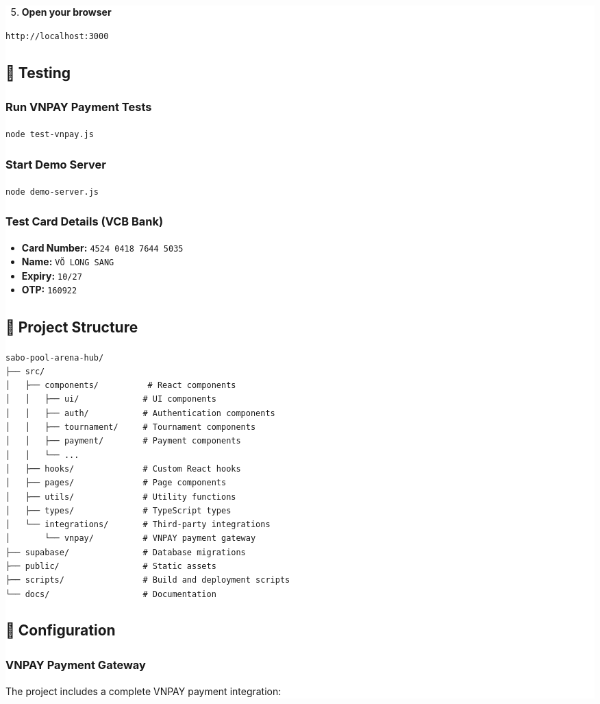 5. **Open your browser**
```
http://localhost:3000
```

## 🧪 Testing

### Run VNPAY Payment Tests
```bash
node test-vnpay.js
```

### Start Demo Server
```bash
node demo-server.js
```

### Test Card Details (VCB Bank)
- **Card Number:** `4524 0418 7644 5035`
- **Name:** `VÕ LONG SANG`
- **Expiry:** `10/27`
- **OTP:** `160922`

## 📁 Project Structure

```
sabo-pool-arena-hub/
├── src/
│   ├── components/          # React components
│   │   ├── ui/             # UI components
│   │   ├── auth/           # Authentication components
│   │   ├── tournament/     # Tournament components
│   │   ├── payment/        # Payment components
│   │   └── ...
│   ├── hooks/              # Custom React hooks
│   ├── pages/              # Page components
│   ├── utils/              # Utility functions
│   ├── types/              # TypeScript types
│   └── integrations/       # Third-party integrations
│       └── vnpay/          # VNPAY payment gateway
├── supabase/               # Database migrations
├── public/                 # Static assets
├── scripts/                # Build and deployment scripts
└── docs/                   # Documentation
```

## 🔧 Configuration

### VNPAY Payment Gateway
The project includes a complete VNPAY payment integration:
